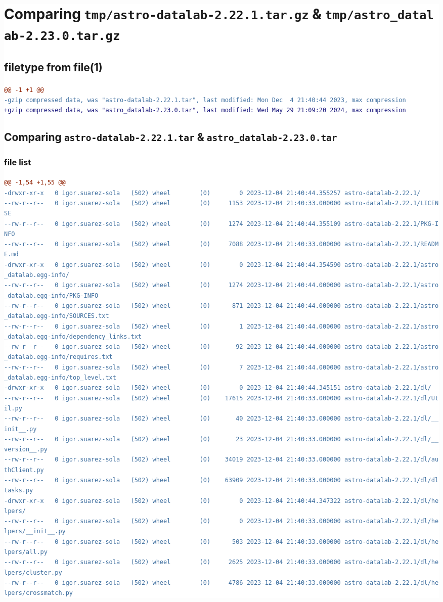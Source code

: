 # Comparing `tmp/astro-datalab-2.22.1.tar.gz` & `tmp/astro_datalab-2.23.0.tar.gz`

## filetype from file(1)

```diff
@@ -1 +1 @@
-gzip compressed data, was "astro-datalab-2.22.1.tar", last modified: Mon Dec  4 21:40:44 2023, max compression
+gzip compressed data, was "astro_datalab-2.23.0.tar", last modified: Wed May 29 21:09:20 2024, max compression
```

## Comparing `astro-datalab-2.22.1.tar` & `astro_datalab-2.23.0.tar`

### file list

```diff
@@ -1,54 +1,55 @@
-drwxr-xr-x   0 igor.suarez-sola   (502) wheel        (0)        0 2023-12-04 21:40:44.355257 astro-datalab-2.22.1/
--rw-r--r--   0 igor.suarez-sola   (502) wheel        (0)     1153 2023-12-04 21:40:33.000000 astro-datalab-2.22.1/LICENSE
--rw-r--r--   0 igor.suarez-sola   (502) wheel        (0)     1274 2023-12-04 21:40:44.355109 astro-datalab-2.22.1/PKG-INFO
--rw-r--r--   0 igor.suarez-sola   (502) wheel        (0)     7088 2023-12-04 21:40:33.000000 astro-datalab-2.22.1/README.md
-drwxr-xr-x   0 igor.suarez-sola   (502) wheel        (0)        0 2023-12-04 21:40:44.354590 astro-datalab-2.22.1/astro_datalab.egg-info/
--rw-r--r--   0 igor.suarez-sola   (502) wheel        (0)     1274 2023-12-04 21:40:44.000000 astro-datalab-2.22.1/astro_datalab.egg-info/PKG-INFO
--rw-r--r--   0 igor.suarez-sola   (502) wheel        (0)      871 2023-12-04 21:40:44.000000 astro-datalab-2.22.1/astro_datalab.egg-info/SOURCES.txt
--rw-r--r--   0 igor.suarez-sola   (502) wheel        (0)        1 2023-12-04 21:40:44.000000 astro-datalab-2.22.1/astro_datalab.egg-info/dependency_links.txt
--rw-r--r--   0 igor.suarez-sola   (502) wheel        (0)       92 2023-12-04 21:40:44.000000 astro-datalab-2.22.1/astro_datalab.egg-info/requires.txt
--rw-r--r--   0 igor.suarez-sola   (502) wheel        (0)        7 2023-12-04 21:40:44.000000 astro-datalab-2.22.1/astro_datalab.egg-info/top_level.txt
-drwxr-xr-x   0 igor.suarez-sola   (502) wheel        (0)        0 2023-12-04 21:40:44.345151 astro-datalab-2.22.1/dl/
--rw-r--r--   0 igor.suarez-sola   (502) wheel        (0)    17615 2023-12-04 21:40:33.000000 astro-datalab-2.22.1/dl/Util.py
--rw-r--r--   0 igor.suarez-sola   (502) wheel        (0)       40 2023-12-04 21:40:33.000000 astro-datalab-2.22.1/dl/__init__.py
--rw-r--r--   0 igor.suarez-sola   (502) wheel        (0)       23 2023-12-04 21:40:33.000000 astro-datalab-2.22.1/dl/__version__.py
--rw-r--r--   0 igor.suarez-sola   (502) wheel        (0)    34019 2023-12-04 21:40:33.000000 astro-datalab-2.22.1/dl/authClient.py
--rw-r--r--   0 igor.suarez-sola   (502) wheel        (0)    63909 2023-12-04 21:40:33.000000 astro-datalab-2.22.1/dl/dltasks.py
-drwxr-xr-x   0 igor.suarez-sola   (502) wheel        (0)        0 2023-12-04 21:40:44.347322 astro-datalab-2.22.1/dl/helpers/
--rw-r--r--   0 igor.suarez-sola   (502) wheel        (0)        0 2023-12-04 21:40:33.000000 astro-datalab-2.22.1/dl/helpers/__init__.py
--rw-r--r--   0 igor.suarez-sola   (502) wheel        (0)      503 2023-12-04 21:40:33.000000 astro-datalab-2.22.1/dl/helpers/all.py
--rw-r--r--   0 igor.suarez-sola   (502) wheel        (0)     2625 2023-12-04 21:40:33.000000 astro-datalab-2.22.1/dl/helpers/cluster.py
--rw-r--r--   0 igor.suarez-sola   (502) wheel        (0)     4786 2023-12-04 21:40:33.000000 astro-datalab-2.22.1/dl/helpers/crossmatch.py
```